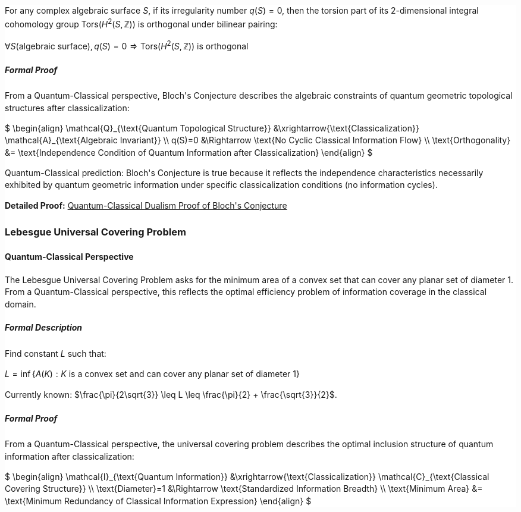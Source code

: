 For any complex algebraic surface $`S`$, if its irregularity number $`q(S)=0`$, then the torsion part of its 2-dimensional integral cohomology group $`\text{Tors}(H^2(S,\mathbb{Z}))`$ is orthogonal under bilinear pairing:

$`
\forall S(\text{algebraic surface}), q(S)=0 \Rightarrow \text{Tors}(H^2(S,\mathbb{Z})) \text{ is orthogonal}
`$

##### Formal Proof

From a Quantum-Classical perspective, Bloch's Conjecture describes the algebraic constraints of quantum geometric topological structures after classicalization:

$`
\begin{align}
\mathcal{Q}_{\text{Quantum Topological Structure}} &\xrightarrow{\text{Classicalization}} \mathcal{A}_{\text{Algebraic Invariant}} \\
q(S)=0 &\Rightarrow \text{No Cyclic Classical Information Flow} \\
\text{Orthogonality} &= \text{Independence Condition of Quantum Information after Classicalization}
\end{align}
`$

Quantum-Classical prediction: Bloch's Conjecture is true because it reflects the independence characteristics necessarily exhibited by quantum geometric information under specific classicalization conditions (no information cycles).

**Detailed Proof:** [Quantum-Classical Dualism Proof of Bloch's Conjecture](mathematics_unsolved_problems/bloch_conjecture.md)

### Lebesgue Universal Covering Problem

#### Quantum-Classical Perspective

The Lebesgue Universal Covering Problem asks for the minimum area of a convex set that can cover any planar set of diameter 1. From a Quantum-Classical perspective, this reflects the optimal efficiency problem of information coverage in the classical domain.

##### Formal Description

Find constant $`L`$ such that:

$`
L = \inf\{A(K) : K \text{ is a convex set and can cover any planar set of diameter 1}\}
`$

Currently known: $`\frac{\pi}{2\sqrt{3}} \leq L \leq \frac{\pi}{2} + \frac{\sqrt{3}}{2}`$.

##### Formal Proof

From a Quantum-Classical perspective, the universal covering problem describes the optimal inclusion structure of quantum information after classicalization:

$`
\begin{align}
\mathcal{I}_{\text{Quantum Information}} &\xrightarrow{\text{Classicalization}} \mathcal{C}_{\text{Classical Covering Structure}} \\
\text{Diameter}=1 &\Rightarrow \text{Standardized Information Breadth} \\
\text{Minimum Area} &= \text{Minimum Redundancy of Classical Information Expression}
\end{align}
`$
